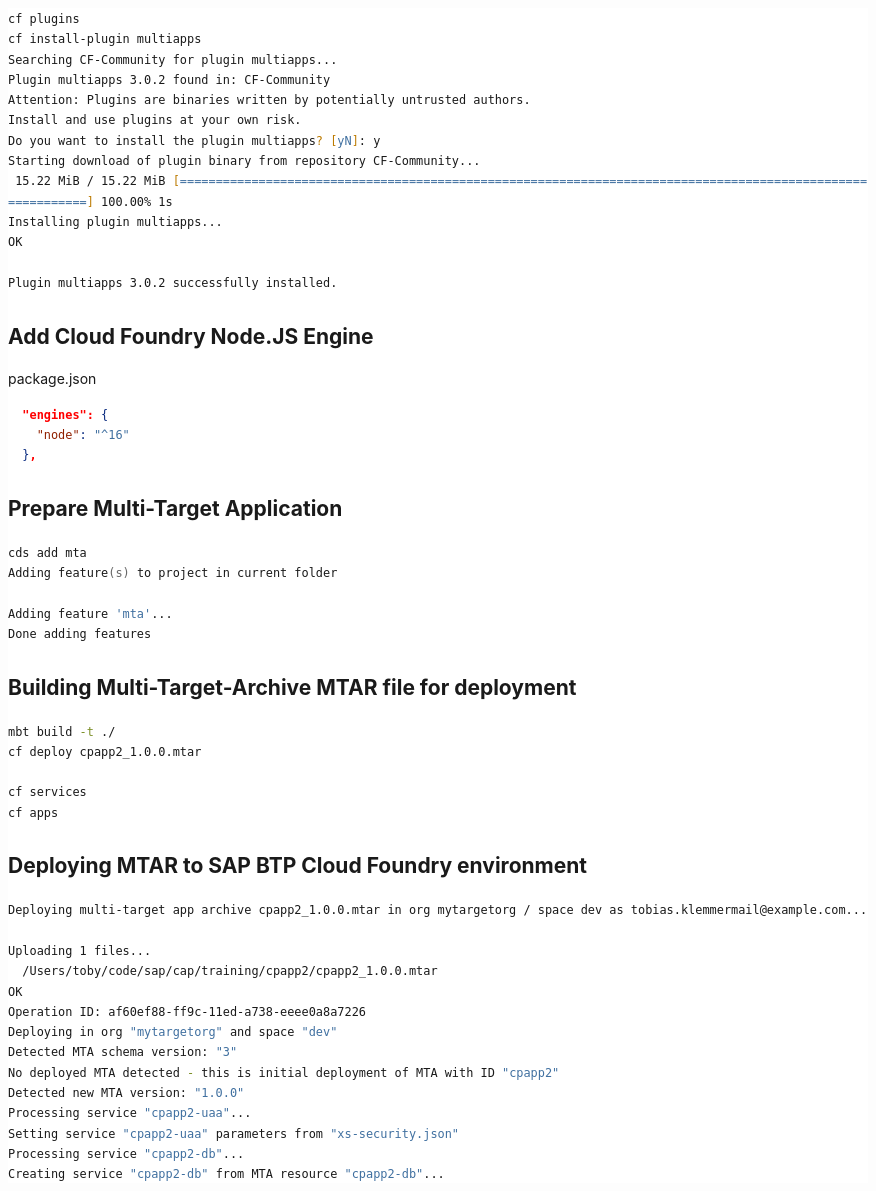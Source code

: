 ```zsh
cf plugins
cf install-plugin multiapps
Searching CF-Community for plugin multiapps...
Plugin multiapps 3.0.2 found in: CF-Community
Attention: Plugins are binaries written by potentially untrusted authors.
Install and use plugins at your own risk.
Do you want to install the plugin multiapps? [yN]: y
Starting download of plugin binary from repository CF-Community...
 15.22 MiB / 15.22 MiB [===========================================================================================================] 100.00% 1s
Installing plugin multiapps...
OK

Plugin multiapps 3.0.2 successfully installed.
```

## Add Cloud Foundry Node.JS Engine

package.json

```json
  "engines": {
    "node": "^16"
  },
```

## Prepare Multi-Target Application

```zsh
cds add mta
Adding feature(s) to project in current folder

Adding feature 'mta'...
Done adding features
```

## Building Multi-Target-Archive MTAR file for deployment

```zsh
mbt build -t ./
cf deploy cpapp2_1.0.0.mtar

cf services
cf apps
```

## Deploying MTAR to SAP BTP Cloud Foundry environment

```zsh
Deploying multi-target app archive cpapp2_1.0.0.mtar in org mytargetorg / space dev as tobias.klemmermail@example.com...

Uploading 1 files...
  /Users/toby/code/sap/cap/training/cpapp2/cpapp2_1.0.0.mtar
OK
Operation ID: af60ef88-ff9c-11ed-a738-eeee0a8a7226
Deploying in org "mytargetorg" and space "dev"
Detected MTA schema version: "3"
No deployed MTA detected - this is initial deployment of MTA with ID "cpapp2"
Detected new MTA version: "1.0.0"
Processing service "cpapp2-uaa"...
Setting service "cpapp2-uaa" parameters from "xs-security.json"
Processing service "cpapp2-db"...
Creating service "cpapp2-db" from MTA resource "cpapp2-db"...
```